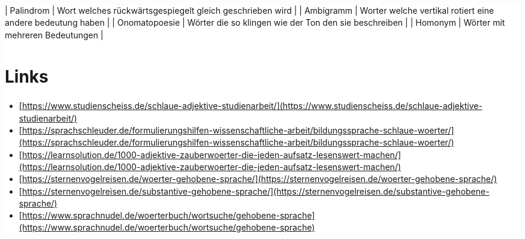 | Palindrom | Wort welches rückwärtsgespiegelt gleich geschrieben wird |
| Ambigramm | Worter welche vertikal rotiert eine andere bedeutung haben |
| Onomatopoesie | Wörter die so klingen wie der Ton den sie beschreiben |
| Homonym | Wörter mit mehreren Bedeutungen |


# Links

* [https://www.studienscheiss.de/schlaue-adjektive-studienarbeit/](https://www.studienscheiss.de/schlaue-adjektive-studienarbeit/)
* [https://sprachschleuder.de/formulierungshilfen-wissenschaftliche-arbeit/bildungssprache-schlaue-woerter/](https://sprachschleuder.de/formulierungshilfen-wissenschaftliche-arbeit/bildungssprache-schlaue-woerter/)
* [https://learnsolution.de/1000-adjektive-zauberwoerter-die-jeden-aufsatz-lesenswert-machen/](https://learnsolution.de/1000-adjektive-zauberwoerter-die-jeden-aufsatz-lesenswert-machen/)
* [https://sternenvogelreisen.de/woerter-gehobene-sprache/](https://sternenvogelreisen.de/woerter-gehobene-sprache/)
* [https://sternenvogelreisen.de/substantive-gehobene-sprache/](https://sternenvogelreisen.de/substantive-gehobene-sprache/)
* [https://www.sprachnudel.de/woerterbuch/wortsuche/gehobene-sprache](https://www.sprachnudel.de/woerterbuch/wortsuche/gehobene-sprache)
